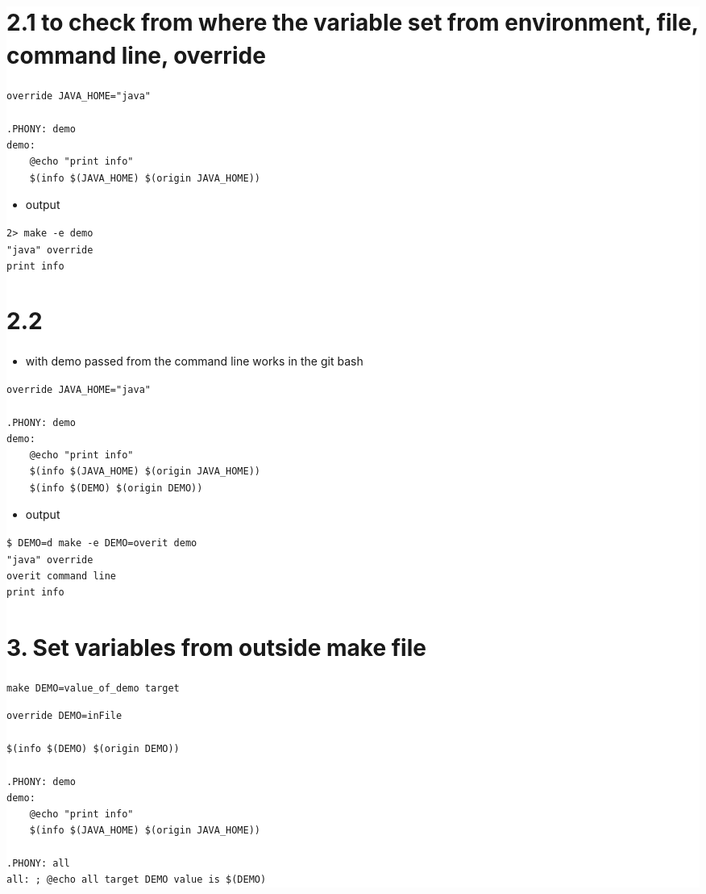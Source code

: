 # 2.1 to check from where the variable set from environment, file, command line, override

```
override JAVA_HOME="java"

.PHONY: demo
demo:
	@echo "print info"
	$(info $(JAVA_HOME) $(origin JAVA_HOME))
```

- output 

```
2> make -e demo
"java" override
print info
```

# 2.2 
  - with demo passed from the command line works in the git bash
```
override JAVA_HOME="java"

.PHONY: demo
demo:
	@echo "print info"
	$(info $(JAVA_HOME) $(origin JAVA_HOME))
	$(info $(DEMO) $(origin DEMO))
```

- output 
```
$ DEMO=d make -e DEMO=overit demo
"java" override
overit command line
print info
```

# 3. Set variables from outside make file

```
make DEMO=value_of_demo target
```

```
override DEMO=inFile

$(info $(DEMO) $(origin DEMO))

.PHONY: demo
demo:
	@echo "print info"
	$(info $(JAVA_HOME) $(origin JAVA_HOME))

.PHONY: all
all: ; @echo all target DEMO value is $(DEMO)
```
